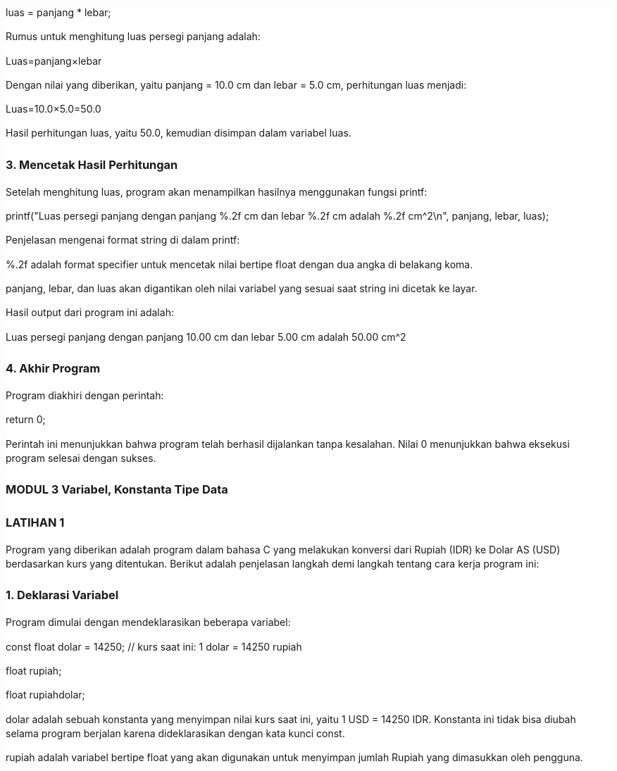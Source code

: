 luas = panjang * lebar;

Rumus untuk menghitung luas persegi panjang adalah:

Luas=panjang×lebar

Dengan nilai yang diberikan, yaitu panjang = 10.0 cm dan lebar = 5.0 cm, perhitungan luas menjadi:

Luas=10.0×5.0=50.0

Hasil perhitungan luas, yaitu 50.0, kemudian disimpan dalam variabel luas.

### 3. Mencetak Hasil Perhitungan
Setelah menghitung luas, program akan menampilkan hasilnya menggunakan fungsi printf:

printf("Luas persegi panjang dengan panjang %.2f cm dan lebar %.2f cm adalah %.2f cm^2\n", panjang, lebar, luas);

Penjelasan mengenai format string di dalam printf:

%.2f adalah format specifier untuk mencetak nilai bertipe float dengan dua angka di belakang koma.

panjang, lebar, dan luas akan digantikan oleh nilai variabel yang sesuai saat string ini dicetak ke layar.

Hasil output dari program ini adalah:

Luas persegi panjang dengan panjang 10.00 cm dan lebar 5.00 cm adalah 50.00 cm^2

### 4. Akhir Program
Program diakhiri dengan perintah:

return 0;

Perintah ini menunjukkan bahwa program telah berhasil dijalankan tanpa kesalahan. Nilai 0 menunjukkan bahwa eksekusi program selesai dengan sukses.

### MODUL 3 Variabel, Konstanta Tipe Data

### LATIHAN 1
Program yang diberikan adalah program dalam bahasa C yang melakukan konversi dari Rupiah (IDR) ke Dolar AS (USD) berdasarkan kurs yang ditentukan. Berikut adalah penjelasan langkah demi langkah tentang cara kerja program ini:

### 1. Deklarasi Variabel
Program dimulai dengan mendeklarasikan beberapa variabel:

const float dolar = 14250; // kurs saat ini: 1 dolar = 14250 rupiah

float rupiah;

float rupiahdolar;

dolar adalah sebuah konstanta yang menyimpan nilai kurs saat ini, yaitu 1 USD = 14250 IDR. Konstanta ini tidak bisa diubah selama program berjalan karena dideklarasikan dengan kata kunci const.

rupiah adalah variabel bertipe float yang akan digunakan untuk menyimpan jumlah Rupiah yang dimasukkan oleh pengguna.
